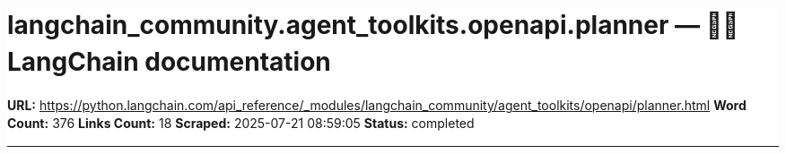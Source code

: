 # langchain_community.agent_toolkits.openapi.planner — 🦜🔗 LangChain  documentation

**URL:** https://python.langchain.com/api_reference/_modules/langchain_community/agent_toolkits/openapi/planner.html
**Word Count:** 376
**Links Count:** 18
**Scraped:** 2025-07-21 08:59:05
**Status:** completed

---
